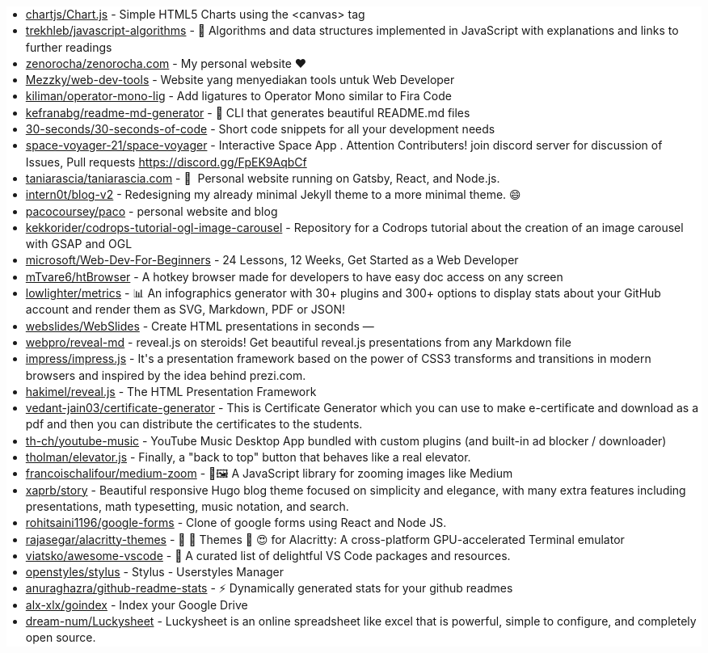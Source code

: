 - [chartjs/Chart.js](https://github.com/chartjs/Chart.js) - Simple HTML5 Charts using the &lt;canvas&gt; tag
- [trekhleb/javascript-algorithms](https://github.com/trekhleb/javascript-algorithms) - 📝 Algorithms and data structures implemented in JavaScript with explanations and links to further readings
- [zenorocha/zenorocha.com](https://github.com/zenorocha/zenorocha.com) - My personal website ❤️
- [Mezzky/web-dev-tools](https://github.com/Mezzky/web-dev-tools) - Website yang menyediakan tools untuk Web Developer
- [kiliman/operator-mono-lig](https://github.com/kiliman/operator-mono-lig) - Add ligatures to Operator Mono similar to Fira Code
- [kefranabg/readme-md-generator](https://github.com/kefranabg/readme-md-generator) - 📄 CLI that generates beautiful README.md files
- [30-seconds/30-seconds-of-code](https://github.com/30-seconds/30-seconds-of-code) - Short code snippets for all your development needs
- [space-voyager-21/space-voyager](https://github.com/space-voyager-21/space-voyager) - Interactive Space App . Attention Contributers! join discord server for discussion of Issues, Pull requests https://discord.gg/FpEK9AqbCf
- [taniarascia/taniarascia.com](https://github.com/taniarascia/taniarascia.com) - 💾 ‎  Personal website running on Gatsby, React, and Node.js.
- [intern0t/blog-v2](https://github.com/intern0t/blog-v2) - Redesigning my already minimal Jekyll theme to a more minimal theme. :smile:
- [pacocoursey/paco](https://github.com/pacocoursey/paco) - personal website and blog
- [kekkorider/codrops-tutorial-ogl-image-carousel](https://github.com/kekkorider/codrops-tutorial-ogl-image-carousel) - Repository for a Codrops tutorial about the creation of an image carousel with GSAP and OGL
- [microsoft/Web-Dev-For-Beginners](https://github.com/microsoft/Web-Dev-For-Beginners) - 24 Lessons, 12 Weeks, Get Started as a Web Developer
- [mTvare6/htBrowser](https://github.com/mTvare6/htBrowser) - A hotkey browser made for developers to have easy doc access on any screen
- [lowlighter/metrics](https://github.com/lowlighter/metrics) - 📊 An infographics generator with 30+ plugins and 300+ options to display stats about your GitHub account and render them as SVG, Markdown, PDF or JSON!
- [webslides/WebSlides](https://github.com/webslides/WebSlides) - Create HTML presentations in seconds —
- [webpro/reveal-md](https://github.com/webpro/reveal-md) - reveal.js on steroids! Get beautiful reveal.js presentations from any Markdown file
- [impress/impress.js](https://github.com/impress/impress.js) - It's a presentation framework based on the power of CSS3 transforms and transitions in modern browsers and inspired by the idea behind prezi.com.
- [hakimel/reveal.js](https://github.com/hakimel/reveal.js) - The HTML Presentation Framework
- [vedant-jain03/certificate-generator](https://github.com/vedant-jain03/certificate-generator) - This is Certificate Generator which you can use to make e-certificate and download as a pdf and then you can distribute the certificates to the students.
- [th-ch/youtube-music](https://github.com/th-ch/youtube-music) - YouTube Music Desktop App bundled with custom plugins (and built-in ad blocker / downloader)
- [tholman/elevator.js](https://github.com/tholman/elevator.js) - Finally, a "back to top" button that behaves like a real elevator.
- [francoischalifour/medium-zoom](https://github.com/francoischalifour/medium-zoom) - 🔎🖼 A JavaScript library for zooming images like Medium
- [xaprb/story](https://github.com/xaprb/story) - Beautiful responsive Hugo blog theme focused on simplicity and elegance, with many extra features including presentations, math typesetting, music notation, and search.
- [rohitsaini1196/google-forms](https://github.com/rohitsaini1196/google-forms) - Clone of google forms using React and Node JS.
- [rajasegar/alacritty-themes](https://github.com/rajasegar/alacritty-themes) - :rainbow: :lollipop: Themes :candy: :heart_eyes: for Alacritty: A cross-platform GPU-accelerated Terminal emulator
- [viatsko/awesome-vscode](https://github.com/viatsko/awesome-vscode) - 🎨 A curated list of delightful VS Code packages and resources.
- [openstyles/stylus](https://github.com/openstyles/stylus) - Stylus - Userstyles Manager
- [anuraghazra/github-readme-stats](https://github.com/anuraghazra/github-readme-stats) - :zap: Dynamically generated stats for your github readmes
- [alx-xlx/goindex](https://github.com/alx-xlx/goindex) - Index your Google Drive
- [dream-num/Luckysheet](https://github.com/dream-num/Luckysheet) - Luckysheet is an online spreadsheet like excel that is powerful, simple to configure, and completely open source.